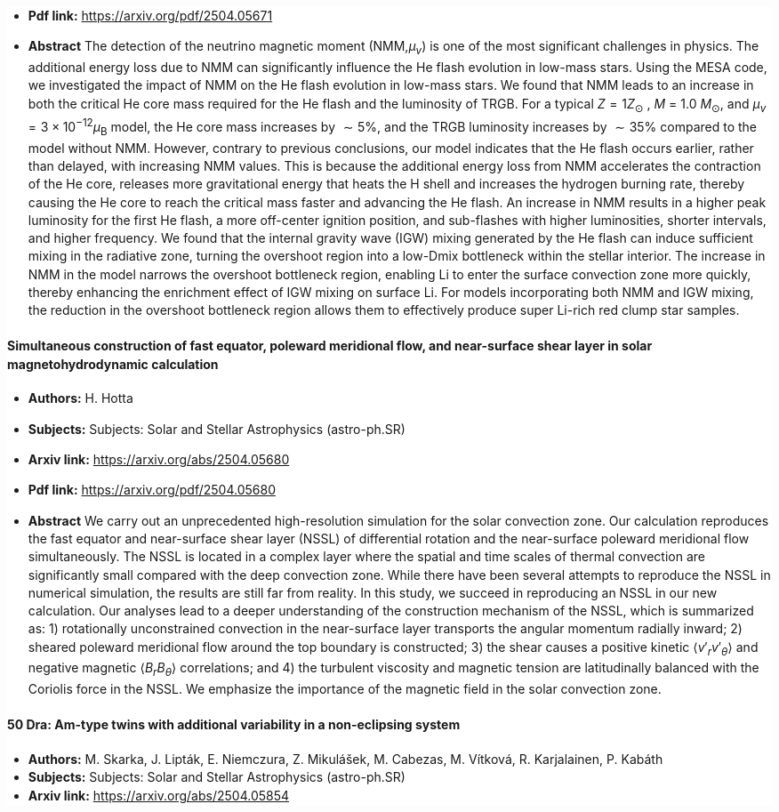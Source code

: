  - **Pdf link:** https://arxiv.org/pdf/2504.05671

 - **Abstract**
 The detection of the neutrino magnetic moment (NMM,$\mu_v$) is one of the most significant challenges in physics. The additional energy loss due to NMM can significantly influence the He flash evolution in low-mass stars. Using the MESA code, we investigated the impact of NMM on the He flash evolution in low-mass stars. We found that NMM leads to an increase in both the critical He core mass required for the He flash and the luminosity of TRGB. For a typical $Z = 1 Z_{\odot}$ , $M$ = 1.0 $M_{\odot}$, and $\mu_v = 3 \times 10^{-12} \mu_{\mathrm{B}}$ model, the He core mass increases by $\sim 5\%$, and the TRGB luminosity increases by $\sim 35\%$ compared to the model without NMM. However, contrary to previous conclusions, our model indicates that the He flash occurs earlier, rather than delayed, with increasing NMM values. This is because the additional energy loss from NMM accelerates the contraction of the He core, releases more gravitational energy that heats the H shell and increases the hydrogen burning rate, thereby causing the He core to reach the critical mass faster and advancing the He flash. An increase in NMM results in a higher peak luminosity for the first He flash, a more off-center ignition position, and sub-flashes with higher luminosities, shorter intervals, and higher frequency. We found that the internal gravity wave (IGW) mixing generated by the He flash can induce sufficient mixing in the radiative zone, turning the overshoot region into a low-Dmix bottleneck within the stellar interior. The increase in NMM in the model narrows the overshoot bottleneck region, enabling Li to enter the surface convection zone more quickly, thereby enhancing the enrichment effect of IGW mixing on surface Li. For models incorporating both NMM and IGW mixing, the reduction in the overshoot bottleneck region allows them to effectively produce super Li-rich red clump star samples.
#### Simultaneous construction of fast equator, poleward meridional flow, and near-surface shear layer in solar magnetohydrodynamic calculation
 - **Authors:** H. Hotta
 - **Subjects:** Subjects:
Solar and Stellar Astrophysics (astro-ph.SR)
 - **Arxiv link:** https://arxiv.org/abs/2504.05680

 - **Pdf link:** https://arxiv.org/pdf/2504.05680

 - **Abstract**
 We carry out an unprecedented high-resolution simulation for the solar convection zone. Our calculation reproduces the fast equator and near-surface shear layer (NSSL) of differential rotation and the near-surface poleward meridional flow simultaneously. The NSSL is located in a complex layer where the spatial and time scales of thermal convection are significantly small compared with the deep convection zone. While there have been several attempts to reproduce the NSSL in numerical simulation, the results are still far from reality. In this study, we succeed in reproducing an NSSL in our new calculation. Our analyses lead to a deeper understanding of the construction mechanism of the NSSL, which is summarized as: 1) rotationally unconstrained convection in the near-surface layer transports the angular momentum radially inward; 2) sheared poleward meridional flow around the top boundary is constructed; 3) the shear causes a positive kinetic $\langle v'_r v'_\theta\rangle$ and negative magnetic $\langle B_r B_\theta\rangle$ correlations; and 4) the turbulent viscosity and magnetic tension are latitudinally balanced with the Coriolis force in the NSSL. We emphasize the importance of the magnetic field in the solar convection zone.
#### 50 Dra: Am-type twins with additional variability in a non-eclipsing system
 - **Authors:** M. Skarka, J. Lipták, E. Niemczura, Z. Mikulášek, M. Cabezas, M. Vítková, R. Karjalainen, P. Kabáth
 - **Subjects:** Subjects:
Solar and Stellar Astrophysics (astro-ph.SR)
 - **Arxiv link:** https://arxiv.org/abs/2504.05854

